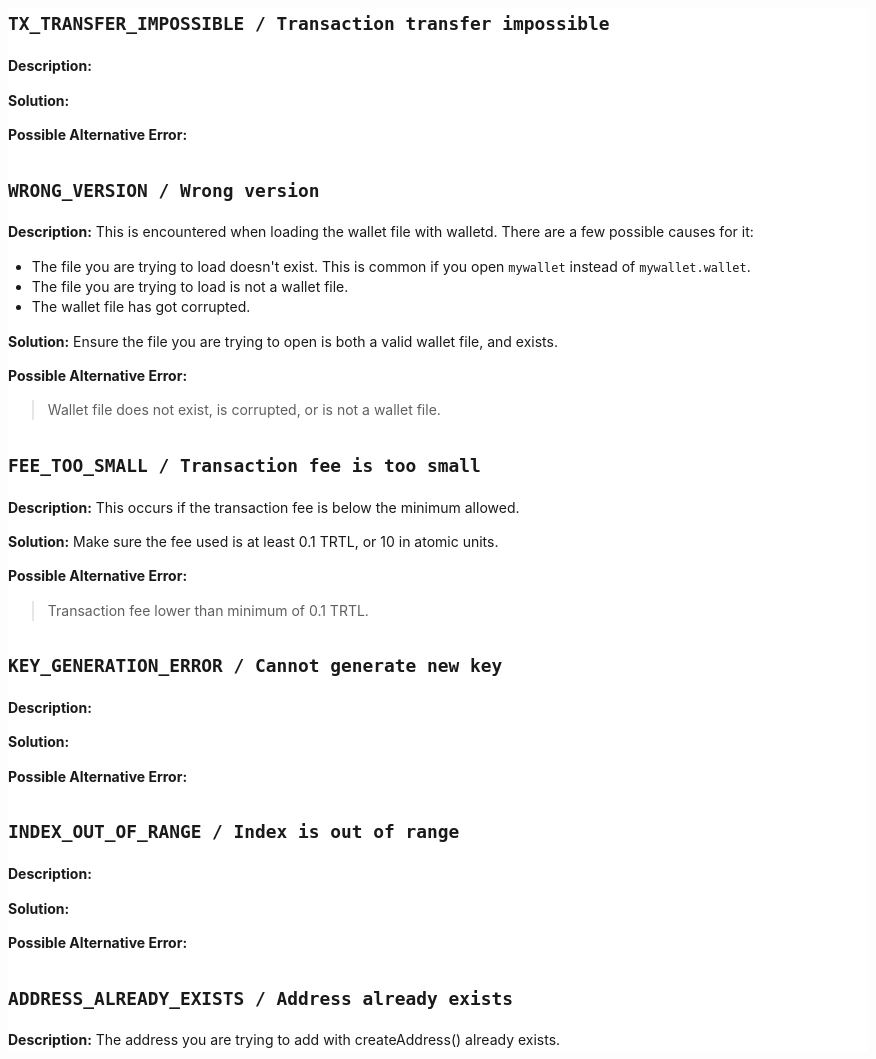 ## `TX_TRANSFER_IMPOSSIBLE / Transaction transfer impossible`
**Description:**

**Solution:**

**Possible Alternative Error:**
>

## `WRONG_VERSION / Wrong version`
**Description:**
This is encountered when loading the wallet file with walletd. There are a few possible causes for it:
- The file you are trying to load doesn't exist. This is common if you open `mywallet` instead of `mywallet.wallet`.
- The file you are trying to load is not a wallet file.
- The wallet file has got corrupted.

**Solution:**
Ensure the file you are trying to open is both a valid wallet file, and exists.

**Possible Alternative Error:**
>Wallet file does not exist, is corrupted, or is not a wallet file.


## `FEE_TOO_SMALL / Transaction fee is too small`
**Description:**
This occurs if the transaction fee is below the minimum allowed.

**Solution:**
Make sure the fee used is at least 0.1 TRTL, or 10 in atomic units.

**Possible Alternative Error:**
>Transaction fee lower than minimum of 0.1 TRTL.

## `KEY_GENERATION_ERROR / Cannot generate new key`
**Description:**

**Solution:**

**Possible Alternative Error:**
>

## `INDEX_OUT_OF_RANGE / Index is out of range`
**Description:**

**Solution:**

**Possible Alternative Error:**
>

## `ADDRESS_ALREADY_EXISTS / Address already exists`
**Description:**
The address you are trying to add with createAddress() already exists.
